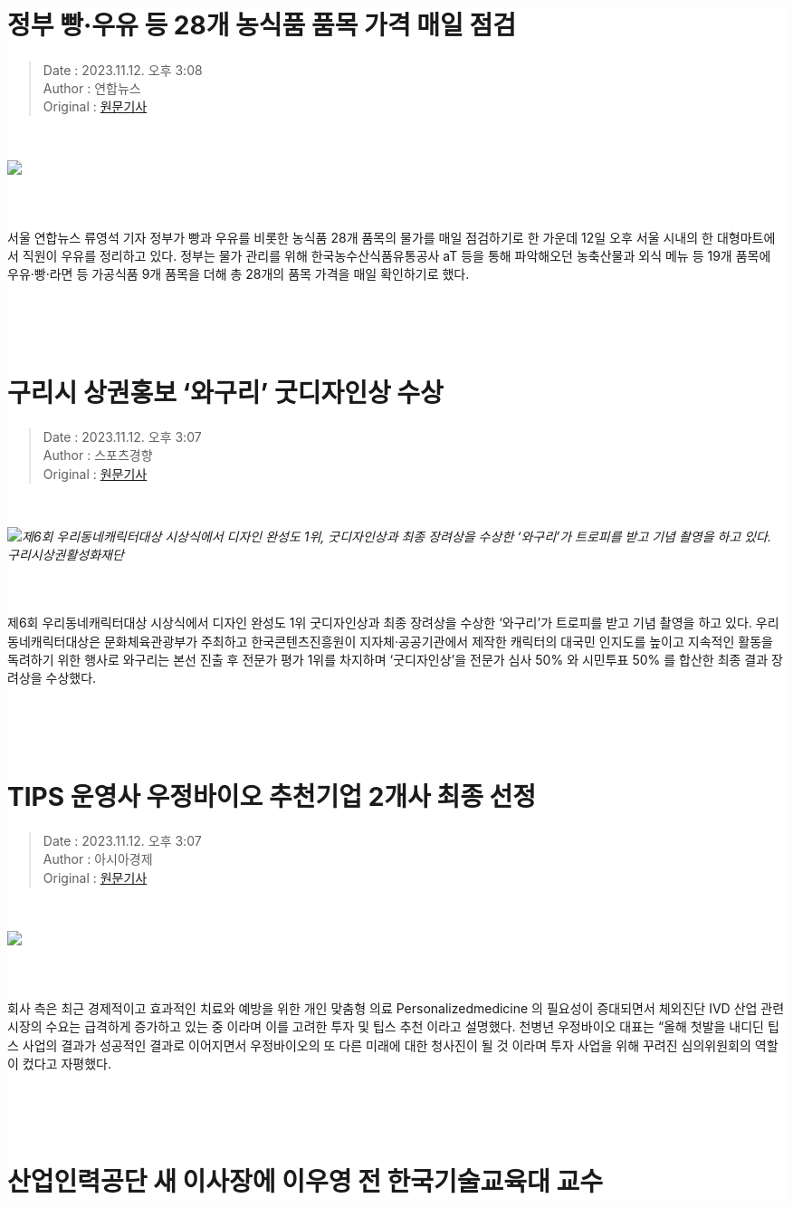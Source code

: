   
# 정부 빵·우유 등 28개 농식품 품목 가격 매일 점검  
  
> Date : 2023.11.12. 오후 3:08  
> Author : 연합뉴스  
> Original : [원문기사](https://n.news.naver.com/mnews/article/001/0014325165?sid=101)  
<br/>  
  
<img src="https://imgnews.pstatic.net/image/001/2023/11/12/PYH2023111207130001300_P4_20231112150807307.jpg?type=w647" id="img1"></img>  
<br/><br/>  
  
서울 연합뉴스 류영석 기자 정부가 빵과 우유를 비롯한 농식품 28개 품목의 물가를 매일 점검하기로 한 가운데 12일 오후 서울 시내의 한 대형마트에서 직원이 우유를 정리하고 있다. 정부는 물가 관리를 위해 한국농수산식품유통공사 aT 등을 통해 파악해오던 농축산물과 외식 메뉴 등 19개 품목에 우유·빵·라면 등 가공식품 9개 품목을 더해 총 28개의 품목 가격을 매일 확인하기로 했다.  
<br/><br/><br/>  

  
# 구리시 상권홍보 ‘와구리’ 굿디자인상 수상  
  
> Date : 2023.11.12. 오후 3:07  
> Author : 스포츠경향  
> Original : [원문기사](https://n.news.naver.com/mnews/article/144/0000924858?sid=101)  
<br/>  
  
<img src="https://imgnews.pstatic.net/image/144/2023/11/12/0000924858_001_20231112150701225.png?type=w647" id="img1"></img><em class="img_desc">제6회 우리동네캐릭터대상 시상식에서 디자인 완성도 1위, 굿디자인상과 최종 장려상을 수상한 ‘와구리’가 트로피를 받고 기념 촬영을 하고 있다. 구리시상권활성화재단</em>  
<br/><br/>  
  
제6회 우리동네캐릭터대상 시상식에서 디자인 완성도 1위 굿디자인상과 최종 장려상을 수상한 ‘와구리’가 트로피를 받고 기념 촬영을 하고 있다.
우리동네캐릭터대상은 문화체육관광부가 주최하고 한국콘텐츠진흥원이 지자체·공공기관에서 제작한 캐릭터의 대국민 인지도를 높이고 지속적인 활동을 독려하기 위한 행사로 와구리는 본선 진출 후 전문가 평가 1위를 차지하며 ‘굿디자인상’을 전문가 심사 50% 와 시민투표 50% 를 합산한 최종 결과 장려상을 수상했다.  
<br/><br/><br/>  

  
# TIPS 운영사 우정바이오 추천기업 2개사 최종 선정  
  
> Date : 2023.11.12. 오후 3:07  
> Author : 아시아경제  
> Original : [원문기사](https://n.news.naver.com/mnews/article/277/0005339416?sid=101)  
<br/>  
  
<img src="https://imgnews.pstatic.net/image/277/2023/11/12/0005339416_001_20231112150701270.jpg?type=w647" id="img1"></img>  
<br/><br/>  
  
회사 측은 최근 경제적이고 효과적인 치료와 예방을 위한 개인 맞춤형 의료 Personalizedmedicine 의 필요성이 증대되면서 체외진단 IVD 산업 관련 시장의 수요는 급격하게 증가하고 있는 중 이라며 이를 고려한 투자 및 팁스 추천 이라고 설명했다.
천병년 우정바이오 대표는 “올해 첫발을 내디딘 팁스 사업의 결과가 성공적인 결과로 이어지면서 우정바이오의 또 다른 미래에 대한 청사진이 될 것 이라며 투자 사업을 위해 꾸려진 심의위원회의 역할이 컸다고 자평했다.  
<br/><br/><br/>  

  
# 산업인력공단 새 이사장에 이우영 전 한국기술교육대 교수  
  